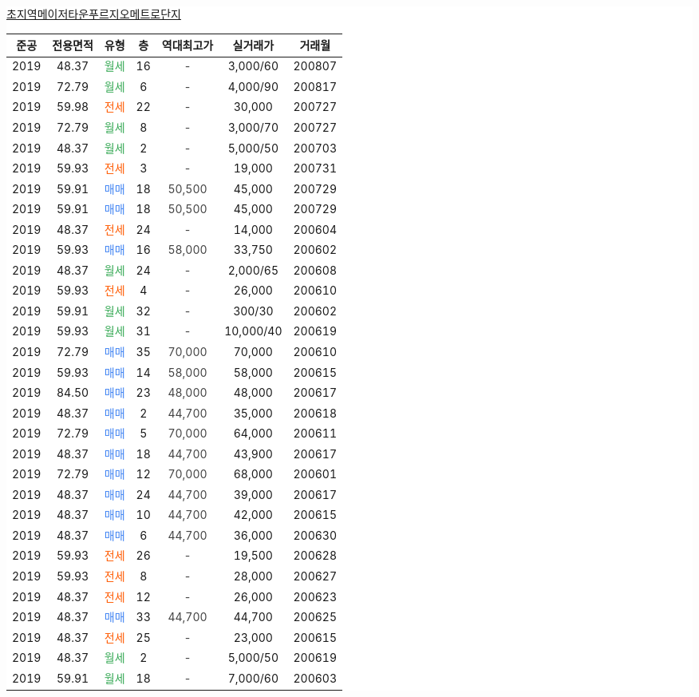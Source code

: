 [초지역메이저타운푸르지오메트로단지](https://search.naver.com/search.naver?query=%EA%B2%BD%EA%B8%B0%EB%8F%84+%EC%95%88%EC%82%B0%EC%8B%9C+%EB%8B%A8%EC%9B%90%EA%B5%AC+%EC%B4%88%EC%A7%80%EB%8F%99+%EC%B4%88%EC%A7%80%EC%97%AD%EB%A9%94%EC%9D%B4%EC%A0%80%ED%83%80%EC%9A%B4%ED%91%B8%EB%A5%B4%EC%A7%80%EC%98%A4%EB%A9%94%ED%8A%B8%EB%A1%9C%EB%8B%A8%EC%A7%80)

|준공|전용면적|유형|층|역대최고가|실거래가|거래월|
|:---:|:---:|:---:|:---:|:---:|:---:|:---:|
|2019|48.37|<span style="color:#34a853">월세</span>|16|<span style="color:#444444">-</span>|3,000/60|200807|
|2019|72.79|<span style="color:#34a853">월세</span>|6|<span style="color:#444444">-</span>|4,000/90|200817|
|2019|59.98|<span style="color:#ff5a00">전세</span>|22|<span style="color:#444444">-</span>|30,000|200727|
|2019|72.79|<span style="color:#34a853">월세</span>|8|<span style="color:#444444">-</span>|3,000/70|200727|
|2019|48.37|<span style="color:#34a853">월세</span>|2|<span style="color:#444444">-</span>|5,000/50|200703|
|2019|59.93|<span style="color:#ff5a00">전세</span>|3|<span style="color:#444444">-</span>|19,000|200731|
|2019|59.91|<span style="color:#4285f3">매매</span>|18|<span style="color:#444444">50,500</span>|45,000|200729|
|2019|59.91|<span style="color:#4285f3">매매</span>|18|<span style="color:#444444">50,500</span>|45,000|200729|
|2019|48.37|<span style="color:#ff5a00">전세</span>|24|<span style="color:#444444">-</span>|14,000|200604|
|2019|59.93|<span style="color:#4285f3">매매</span>|16|<span style="color:#444444">58,000</span>|33,750|200602|
|2019|48.37|<span style="color:#34a853">월세</span>|24|<span style="color:#444444">-</span>|2,000/65|200608|
|2019|59.93|<span style="color:#ff5a00">전세</span>|4|<span style="color:#444444">-</span>|26,000|200610|
|2019|59.91|<span style="color:#34a853">월세</span>|32|<span style="color:#444444">-</span>|300/30|200602|
|2019|59.93|<span style="color:#34a853">월세</span>|31|<span style="color:#444444">-</span>|10,000/40|200619|
|2019|72.79|<span style="color:#4285f3">매매</span>|35|<span style="color:#444444">70,000</span>|70,000|200610|
|2019|59.93|<span style="color:#4285f3">매매</span>|14|<span style="color:#444444">58,000</span>|58,000|200615|
|2019|84.50|<span style="color:#4285f3">매매</span>|23|<span style="color:#444444">48,000</span>|48,000|200617|
|2019|48.37|<span style="color:#4285f3">매매</span>|2|<span style="color:#444444">44,700</span>|35,000|200618|
|2019|72.79|<span style="color:#4285f3">매매</span>|5|<span style="color:#444444">70,000</span>|64,000|200611|
|2019|48.37|<span style="color:#4285f3">매매</span>|18|<span style="color:#444444">44,700</span>|43,900|200617|
|2019|72.79|<span style="color:#4285f3">매매</span>|12|<span style="color:#444444">70,000</span>|68,000|200601|
|2019|48.37|<span style="color:#4285f3">매매</span>|24|<span style="color:#444444">44,700</span>|39,000|200617|
|2019|48.37|<span style="color:#4285f3">매매</span>|10|<span style="color:#444444">44,700</span>|42,000|200615|
|2019|48.37|<span style="color:#4285f3">매매</span>|6|<span style="color:#444444">44,700</span>|36,000|200630|
|2019|59.93|<span style="color:#ff5a00">전세</span>|26|<span style="color:#444444">-</span>|19,500|200628|
|2019|59.93|<span style="color:#ff5a00">전세</span>|8|<span style="color:#444444">-</span>|28,000|200627|
|2019|48.37|<span style="color:#ff5a00">전세</span>|12|<span style="color:#444444">-</span>|26,000|200623|
|2019|48.37|<span style="color:#4285f3">매매</span>|33|<span style="color:#444444">44,700</span>|44,700|200625|
|2019|48.37|<span style="color:#ff5a00">전세</span>|25|<span style="color:#444444">-</span>|23,000|200615|
|2019|48.37|<span style="color:#34a853">월세</span>|2|<span style="color:#444444">-</span>|5,000/50|200619|
|2019|59.91|<span style="color:#34a853">월세</span>|18|<span style="color:#444444">-</span>|7,000/60|200603|
